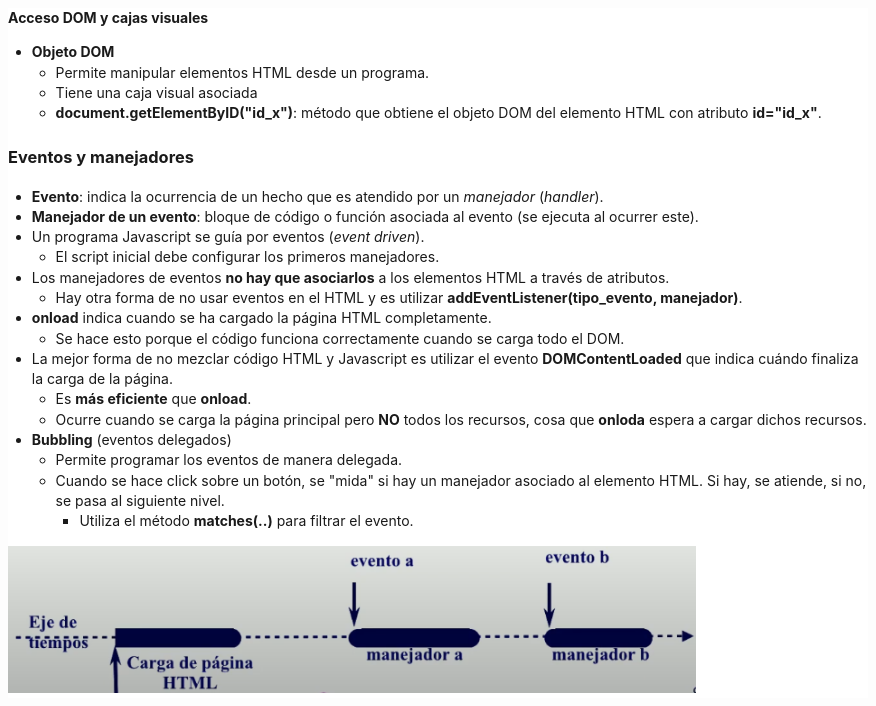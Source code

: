 **Acceso DOM y cajas visuales**
- **Objeto DOM** 
  - Permite manipular elementos HTML desde un programa.
  - Tiene una caja visual asociada
  - **document.getElementByID("id_x")**: método que obtiene el objeto DOM del elemento HTML con atributo **id="id_x"**.

### Eventos y manejadores
- **Evento**: indica la ocurrencia de un hecho que es atendido por un *manejador* (*handler*).
- **Manejador de un evento**: bloque de código o función asociada al evento (se ejecuta al ocurrer este).
- Un programa Javascript se guía por eventos (*event driven*).
  - El script inicial debe configurar los primeros manejadores.
- Los manejadores de eventos **no hay que asociarlos** a los elementos HTML a través de atributos.
  - Hay otra forma de no usar eventos en el HTML y es utilizar **addEventListener(tipo_evento, manejador)**.
- **onload** indica cuando se ha cargado la página HTML completamente.
  - Se hace esto porque el código funciona correctamente cuando se carga todo el DOM.
- La mejor forma de no mezclar código HTML y Javascript es utilizar el evento **DOMContentLoaded** que indica cuándo finaliza la carga de la página. 
  - Es **más eficiente** que **onload**.
  - Ocurre cuando se carga la página principal pero **NO** todos los recursos, cosa que **onloda** espera a cargar dichos recursos.
- **Bubbling** (eventos delegados)
  - Permite programar los eventos de manera delegada.
  - Cuando se hace click sobre un botón, se "mida" si hay un manejador asociado al elemento HTML. Si hay, se atiende, si no, se pasa al siguiente nivel.
    - Utiliza el método **matches(..)** para filtrar el evento.

<img src="Recursos/js_eventos_manejadores.png" width="80%"/>